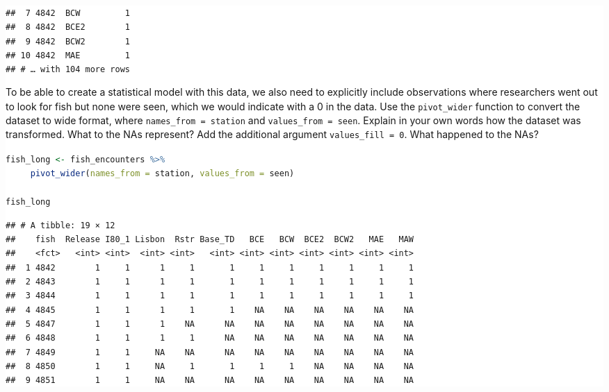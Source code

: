     ##  7 4842  BCW         1
    ##  8 4842  BCE2        1
    ##  9 4842  BCW2        1
    ## 10 4842  MAE         1
    ## # … with 104 more rows

To be able to create a statistical model with this data, we also need to
explicitly include observations where researchers went out to look for
fish but none were seen, which we would indicate with a 0 in the data.
Use the `pivot_wider` function to convert the dataset to wide format,
where `names_from = station` and `values_from = seen`. Explain in your
own words how the dataset was transformed. What to the NAs represent?
Add the additional argument `values_fill = 0`. What happened to the NAs?

``` r
fish_long <- fish_encounters %>%
     pivot_wider(names_from = station, values_from = seen)

fish_long
```

    ## # A tibble: 19 × 12
    ##    fish  Release I80_1 Lisbon  Rstr Base_TD   BCE   BCW  BCE2  BCW2   MAE   MAW
    ##    <fct>   <int> <int>  <int> <int>   <int> <int> <int> <int> <int> <int> <int>
    ##  1 4842        1     1      1     1       1     1     1     1     1     1     1
    ##  2 4843        1     1      1     1       1     1     1     1     1     1     1
    ##  3 4844        1     1      1     1       1     1     1     1     1     1     1
    ##  4 4845        1     1      1     1       1    NA    NA    NA    NA    NA    NA
    ##  5 4847        1     1      1    NA      NA    NA    NA    NA    NA    NA    NA
    ##  6 4848        1     1      1     1      NA    NA    NA    NA    NA    NA    NA
    ##  7 4849        1     1     NA    NA      NA    NA    NA    NA    NA    NA    NA
    ##  8 4850        1     1     NA     1       1     1     1    NA    NA    NA    NA
    ##  9 4851        1     1     NA    NA      NA    NA    NA    NA    NA    NA    NA